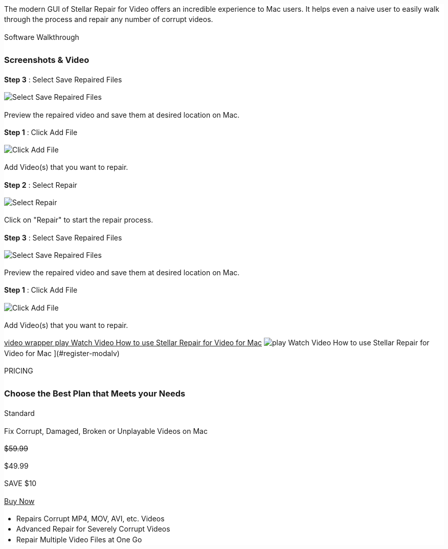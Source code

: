  The modern GUI of Stellar Repair for Video offers an incredible experience to Mac users. It helps even a naive user to easily walk through the process and repair any number of corrupt videos.

Software Walkthrough

### Screenshots & Video

**Step 3** : Select Save Repaired Files

![Select Save Repaired Files](https://www.stellarinfo.com/public/image/catalog/screenshot/video-repair/stellar-repair-for-video-mac-save.png)

 Preview the repaired video and save them at desired location on Mac.

**Step 1** : Click Add File

![Click Add File](https://www.stellarinfo.com/public/image/catalog/screenshot/video-repair/stellar-repair-for-video-mac-preview.png)

 Add Video(s) that you want to repair.

**Step 2** : Select Repair

![Select Repair](https://www.stellarinfo.com/public/image/catalog/screenshot/video-repair/stellar-repair-for-video-mac-select.png)

 Click on "Repair" to start the repair process.

**Step 3** : Select Save Repaired Files

![Select Save Repaired Files](https://www.stellarinfo.com/public/image/catalog/screenshot/video-repair/stellar-repair-for-video-mac-save.png)

 Preview the repaired video and save them at desired location on Mac.

**Step 1** : Click Add File

![Click Add File](https://www.stellarinfo.com/public/image/catalog/screenshot/video-repair/stellar-repair-for-video-mac-preview.png)

 Add Video(s) that you want to repair.

[video wrapper play Watch Video How to use Stellar Repair for Video for Mac](https://www.stellarinfo.com/images/v7/video-wrapper.png) ![play](https://www.stellarinfo.com/public/image/catalog/v6/play.png) Watch Video How to use Stellar Repair for Video for Mac ](#register-modalv)

PRICING

### Choose the Best Plan that Meets your Needs

Standard

Fix Corrupt, Damaged, Broken or Unplayable Videos on Mac

 ~~$59.99~~

 $49.99

SAVE $10

[Buy Now](https://store.stellarinfo.com/order/checkout.php?PRODS=31448844&QTY=1&CART=1&CARD=2&SHORT_FORM=1&DESIGN_TYPE=2&ORDERSTYLE=nLWw5ZWppnI%3D&SRC=techidaily.com&AFFILIATE=108875)

* Repairs Corrupt MP4, MOV, AVI, etc. Videos
* Advanced Repair for Severely Corrupt Videos
* Repair Multiple Video Files at One Go
